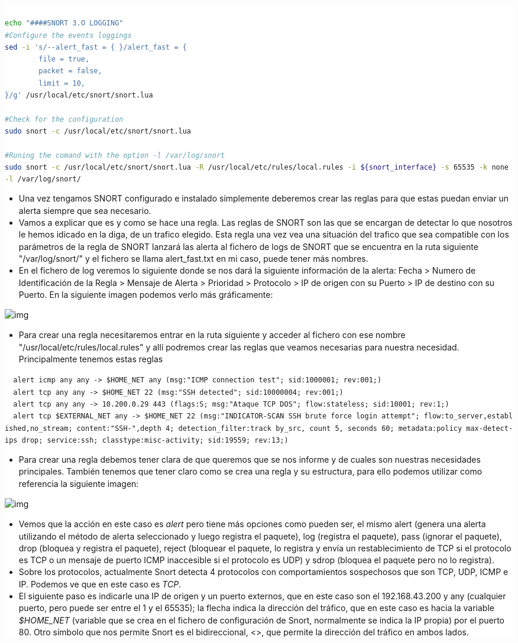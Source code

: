 ```bash

echo "####SNORT 3.O LOGGING"
#Configure the events loggings
sed -i 's/--alert_fast = { }/alert_fast = { 
        file = true, 
        packet = false,
        limit = 10,
}/g' /usr/local/etc/snort/snort.lua

#Check for the configuration
sudo snort -c /usr/local/etc/snort/snort.lua

#Runing the comand with the option -l /var/log/snort
sudo snort -c /usr/local/etc/snort/snort.lua -R /usr/local/etc/rules/local.rules -i ${snort_interface} -s 65535 -k none -l /var/log/snort/
```

- Una vez tengamos SNORT configurado e instalado simplemente deberemos crear las reglas para que estas puedan enviar un alerta siempre que sea necesario.
- Vamos a explicar que es y como se hace una regla. Las reglas de SNORT son las que se encargan de detectar lo que nosotros le hemos idicado en la diga, de un trafico elegido. Esta regla una vez vea una situación del trafico que sea compatible con los parámetros de la regla de SNORT lanzará las alerta al fichero de logs de SNORT que se encuentra en la ruta siguiente "/var/log/snort/" y el fichero se llama alert_fast.txt en mi caso, puede tener más nombres.
- En el fichero de log veremos lo siguiente donde se nos dará la siguiente información de la alerta: Fecha > Numero de Identificación de la Regla > Mensaje de Alerta > Prioridad > Protocolo > IP de origen con su Puerto > IP de destino con su Puerto. En la siguiente imagen podemos verlo más gráficamente:

![img](https://lh6.googleusercontent.com/px38Hg18Sy5zx-Mriug5N_G05jq8mIfTUW5v9KZ3IZR2b5xN1fQRDs8gZAhDpv54Fh66gt5aVxq5DcwwyScDG3hklbF2gtdH2dgfsLA0Q1mLp6QREyAFZqiubYu1QDUNrnQjD9lz)

- Para crear una regla necesitaremos entrar en la ruta siguiente y acceder al fichero con ese nombre "/usr/local/etc/rules/local.rules" y allí podremos crear las reglas que veamos necesarias para nuestra necesidad. Principalmente tenemos estas reglas

```txt
  alert icmp any any -> $HOME_NET any (msg:"ICMP connection test"; sid:1000001; rev:001;)
  alert tcp any any -> $HOME_NET 22 (msg:"SSH detected"; sid:10000004; rev:001;)
  alert tcp any any -> 10.200.0.29 443 (flags:S; msg:"Ataque TCP DOS"; flow:stateless; sid:10001; rev:1;)
  alert tcp $EXTERNAL_NET any -> $HOME_NET 22 (msg:"INDICATOR-SCAN SSH brute force login attempt"; flow:to_server,established,no_stream; content:"SSH-",depth 4; detection_filter:track by_src, count 5, seconds 60; metadata:policy max-detect-ips drop; service:ssh; classtype:misc-activity; sid:19559; rev:13;)
```

- Para crear una regla debemos tener clara de que queremos que se nos informe y de cuales son nuestras necesidades principales. También tenemos que tener claro como se crea una regla y su estructura, para ello podemos utilizar como referencia la siguiente imagen: 

![img](https://lh3.googleusercontent.com/iRMafaPFZBw42toysppR6G48UrkiYNQ7TpHnTKAd6_gq_JWWr8xf5oVbqDhnd-tzOxV22p-E405ViPy-H48oOP8yo38PF3TbkO2195otA1XshYkk-8tCaWGLJpTpMnLhbXGo0KnW)

- Vemos que la acción en este caso es *alert* pero tiene más opciones como pueden ser, el mismo alert (genera una alerta utilizando el método de alerta seleccionado y luego registra el paquete), log (registra el paquete), pass (ignorar el paquete), drop (bloquea y registra el paquete), reject (bloquear el paquete, lo registra y envía un restablecimiento de TCP si el protocolo es TCP o un mensaje de puerto ICMP inaccesible si el protocolo es UDP) y sdrop (bloquea el paquete pero no lo registra).
- Sobre los protocolos, actualmente Snort detecta 4 protocolos con comportamientos sospechosos que son TCP, UDP, ICMP e IP. Podemos ve que en este caso es *TCP*.
- El siguiente paso es indicarle una IP de origen y un puerto externos, que en este caso son el 192.168.43.200 y any (cualquier puerto, pero puede ser entre el 1 y el 65535); la flecha indica la dirección del tráfico, que en este caso es hacia la variable *$HOME_NET* (variable que se crea en el fichero de configuración de Snort, normalmente se indica la IP propia) por el puerto 80. Otro símbolo que nos permite Snort es el bidireccional, <>, que permite la dirección del tráfico en ambos lados.